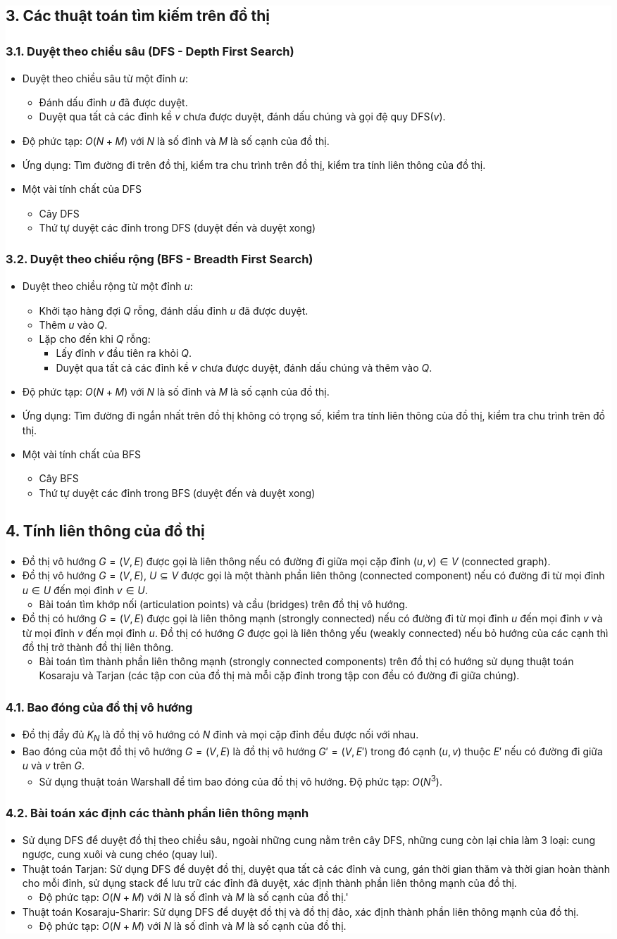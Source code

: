 ## 3. Các thuật toán tìm kiếm trên đồ thị
### 3.1. Duyệt theo chiều sâu (DFS - Depth First Search)
- Duyệt theo chiều sâu từ một đỉnh $u$:
    - Đánh dấu đỉnh $u$ đã được duyệt.
    - Duyệt qua tất cả các đỉnh kề $v$ chưa được duyệt, đánh dấu chúng và gọi đệ quy DFS($v$).

- Độ phức tạp: $O(N + M)$ với $N$ là số đỉnh và $M$ là số cạnh của đồ thị.
- Ứng dụng: Tìm đường đi trên đồ thị, kiểm tra chu trình trên đồ thị, kiểm tra tính liên thông của đồ thị.

- Một vài tính chất của DFS
    - Cây DFS
    - Thứ tự duyệt các đỉnh trong DFS (duyệt đến và duyệt xong)

### 3.2. Duyệt theo chiều rộng (BFS - Breadth First Search)
- Duyệt theo chiều rộng từ một đỉnh $u$:
    - Khởi tạo hàng đợi $Q$ rỗng, đánh dấu đỉnh $u$ đã được duyệt.
    - Thêm $u$ vào $Q$.
    - Lặp cho đến khi $Q$ rỗng:
        - Lấy đỉnh $v$ đầu tiên ra khỏi $Q$.
        - Duyệt qua tất cả các đỉnh kề $v$ chưa được duyệt, đánh dấu chúng và thêm vào $Q$.

- Độ phức tạp: $O(N + M)$ với $N$ là số đỉnh và $M$ là số cạnh của đồ thị.
- Ứng dụng: Tìm đường đi ngắn nhất trên đồ thị không có trọng số, kiểm tra tính liên thông của đồ thị, kiểm tra chu trình trên đồ thị.
- Một vài tính chất của BFS
    - Cây BFS
    - Thứ tự duyệt các đỉnh trong BFS (duyệt đến và duyệt xong)

## 4. Tính liên thông của đồ thị
- Đồ thị vô hướng $G = (V, E)$ được gọi là liên thông nếu có đường đi giữa mọi cặp đỉnh $(u, v) \in V$ (connected graph).
- Đồ thị vô hướng $G = (V, E)$, $U \subseteq V$ được gọi là một thành phần liên thông (connected component) nếu có đường đi từ mọi đỉnh $u \in U$ đến mọi đỉnh $v \in U$.
    - Bài toán tìm khớp nối (articulation points) và cầu (bridges) trên đồ thị vô hướng.
- Đồ thị có hướng $G = (V, E)$ được gọi là liên thông mạnh (strongly connected) nếu có đường đi từ mọi đỉnh $u$ đến mọi đỉnh $v$ và từ mọi đỉnh $v$ đến mọi đỉnh $u$. Đồ thị có hướng $G$ được gọi là liên thông yếu (weakly connected) nếu bỏ hướng của các cạnh thì đồ thị trở thành đồ thị liên thông.
    - Bài toán tìm thành phần liên thông mạnh (strongly connected components) trên đồ thị có hướng sử dụng thuật toán Kosaraju và Tarjan (các tập con của đồ thị mà mỗi cặp đỉnh trong tập con đều có đường đi giữa chúng).
### 4.1. Bao đóng của đồ thị vô hướng
- Đồ thị đầy đủ $K_N$ là đồ thị vô hướng có $N$ đỉnh và mọi cặp đỉnh đều được nối với nhau.
- Bao đóng của một đồ thị vô hướng $G = (V, E)$ là đồ thị vô hướng $G' = (V, E')$ trong đó cạnh $(u, v)$ thuộc $E'$ nếu có đường đi giữa $u$ và $v$ trên $G$.
    - Sử dụng thuật toán Warshall để tìm bao đóng của đồ thị vô hướng. Độ phức tạp: $O(N^3)$.

### 4.2. Bài toán xác định các thành phần liên thông mạnh
- Sử dụng DFS để duyệt đồ thị theo chiều sâu, ngoài những cung nằm trên cây DFS, những cung còn lại chia làm 3 loại: cung ngược, cung xuôi và cung chéo (quay lui).
- Thuật toán Tarjan: Sử dụng DFS để duyệt đồ thị, duyệt qua tất cả các đỉnh và cung, gán thời gian thăm và thời gian hoàn thành cho mỗi đỉnh, sử dụng stack để lưu trữ các đỉnh đã duyệt, xác định thành phần liên thông mạnh của đồ thị.
    - Độ phức tạp: $O(N + M)$ với $N$ là số đỉnh và $M$ là số cạnh của đồ thị.'
- Thuật toán Kosaraju-Sharir: Sử dụng DFS để duyệt đồ thị và đồ thị đảo, xác định thành phần liên thông mạnh của đồ thị.
    - Độ phức tạp: $O(N + M)$ với $N$ là số đỉnh và $M$ là số cạnh của đồ thị.
